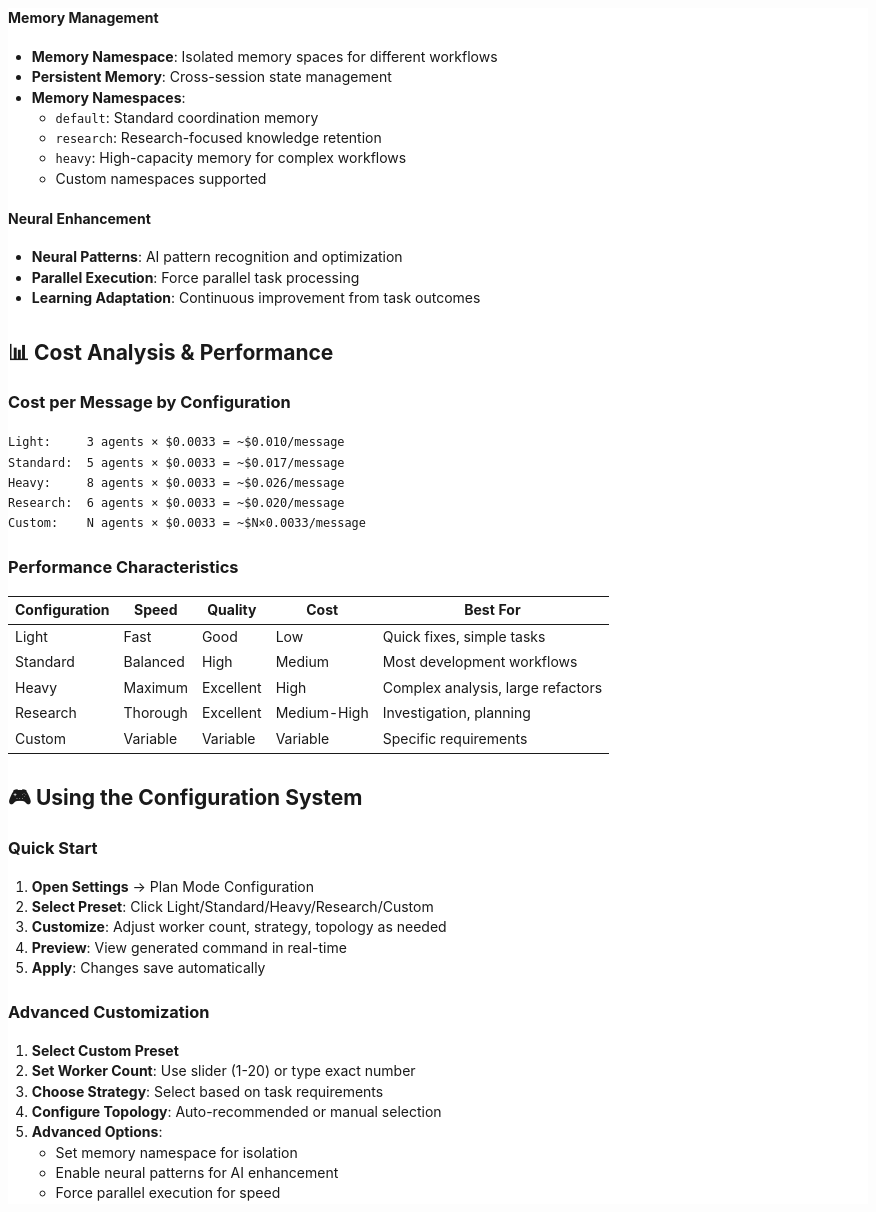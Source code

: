 #### **Memory Management**
- **Memory Namespace**: Isolated memory spaces for different workflows
- **Persistent Memory**: Cross-session state management
- **Memory Namespaces**:
  - `default`: Standard coordination memory
  - `research`: Research-focused knowledge retention
  - `heavy`: High-capacity memory for complex workflows
  - Custom namespaces supported

#### **Neural Enhancement**
- **Neural Patterns**: AI pattern recognition and optimization
- **Parallel Execution**: Force parallel task processing
- **Learning Adaptation**: Continuous improvement from task outcomes

## 📊 **Cost Analysis & Performance**

### **Cost per Message by Configuration**
```
Light:     3 agents × $0.0033 = ~$0.010/message
Standard:  5 agents × $0.0033 = ~$0.017/message  
Heavy:     8 agents × $0.0033 = ~$0.026/message
Research:  6 agents × $0.0033 = ~$0.020/message
Custom:    N agents × $0.0033 = ~$N×0.0033/message
```

### **Performance Characteristics**

| Configuration | Speed | Quality | Cost | Best For |
|---------------|-------|---------|------|----------|
| Light | Fast | Good | Low | Quick fixes, simple tasks |
| Standard | Balanced | High | Medium | Most development workflows |
| Heavy | Maximum | Excellent | High | Complex analysis, large refactors |
| Research | Thorough | Excellent | Medium-High | Investigation, planning |
| Custom | Variable | Variable | Variable | Specific requirements |

## 🎮 **Using the Configuration System**

### **Quick Start**
1. **Open Settings** → Plan Mode Configuration
2. **Select Preset**: Click Light/Standard/Heavy/Research/Custom
3. **Customize**: Adjust worker count, strategy, topology as needed
4. **Preview**: View generated command in real-time
5. **Apply**: Changes save automatically

### **Advanced Customization**
1. **Select Custom Preset**
2. **Set Worker Count**: Use slider (1-20) or type exact number
3. **Choose Strategy**: Select based on task requirements
4. **Configure Topology**: Auto-recommended or manual selection
5. **Advanced Options**: 
   - Set memory namespace for isolation
   - Enable neural patterns for AI enhancement
   - Force parallel execution for speed
